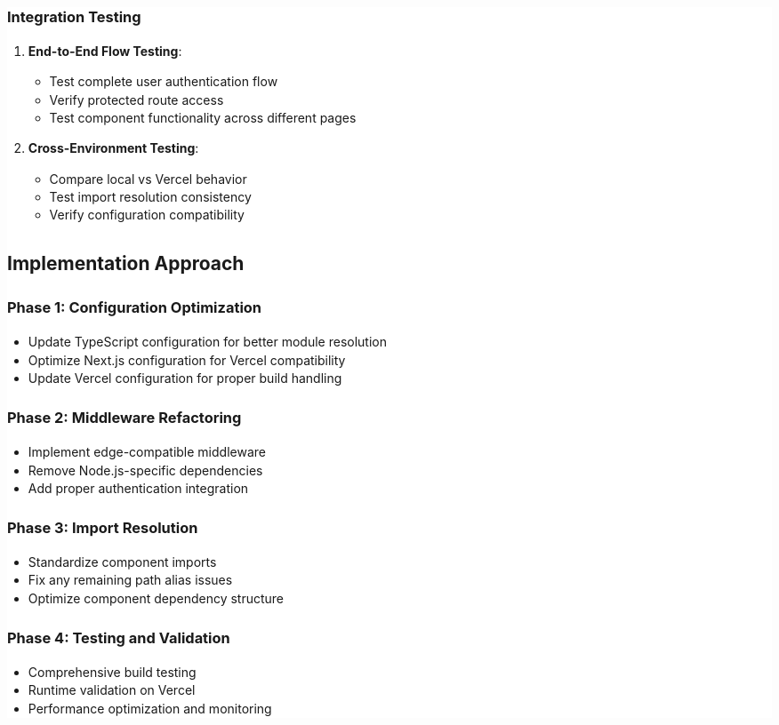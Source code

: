 ### Integration Testing

1. **End-to-End Flow Testing**:
   - Test complete user authentication flow
   - Verify protected route access
   - Test component functionality across different pages

2. **Cross-Environment Testing**:
   - Compare local vs Vercel behavior
   - Test import resolution consistency
   - Verify configuration compatibility

## Implementation Approach

### Phase 1: Configuration Optimization
- Update TypeScript configuration for better module resolution
- Optimize Next.js configuration for Vercel compatibility
- Update Vercel configuration for proper build handling

### Phase 2: Middleware Refactoring
- Implement edge-compatible middleware
- Remove Node.js-specific dependencies
- Add proper authentication integration

### Phase 3: Import Resolution
- Standardize component imports
- Fix any remaining path alias issues
- Optimize component dependency structure

### Phase 4: Testing and Validation
- Comprehensive build testing
- Runtime validation on Vercel
- Performance optimization and monitoring